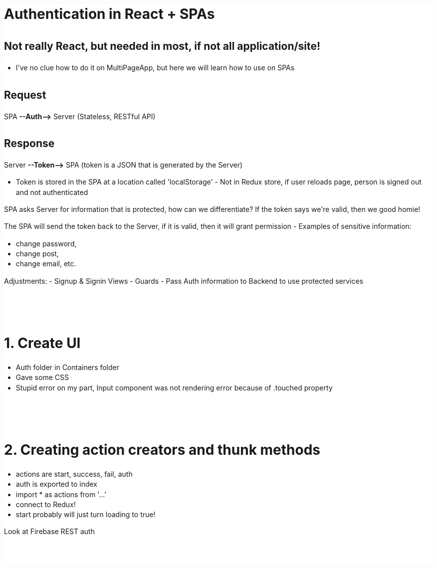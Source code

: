 # Authentication in React + SPAs

## Not really React, but needed in most, if not all application/site!

-   I've no clue how to do it on MultiPageApp, but here we will learn how to use on SPAs

## Request

SPA **--Auth-->** Server (Stateless, RESTful API)

## Response

Server **--Token-->** SPA (token is a JSON that is generated by the Server)

-   Token is stored in the SPA at a location called 'localStorage' - Not in Redux store, if user reloads page, person is signed out and not authenticated

SPA asks Server for information that is protected, how can we differentiate? If the token says we're valid, then we good homie!

The SPA will send the token back to the Server, if it is valid, then it will grant permission - Examples of sensitive information:

-   change password,
-   change post,
-   change email, etc.

Adjustments: - Signup & Signin Views - Guards - Pass Auth information to Backend to use protected services

<br><br>

# 1. Create UI

-   Auth folder in Containers folder
-   Gave some CSS
-   Stupid error on my part, Input component was not rendering error because of .touched property

<br><br>

# 2. Creating action creators and thunk methods

-   actions are start, success, fail, auth
-   auth is exported to index
-   import \* as actions from '...'
-   connect to Redux!
-   start probably will just turn loading to true!

Look at Firebase REST auth

<br><br>
